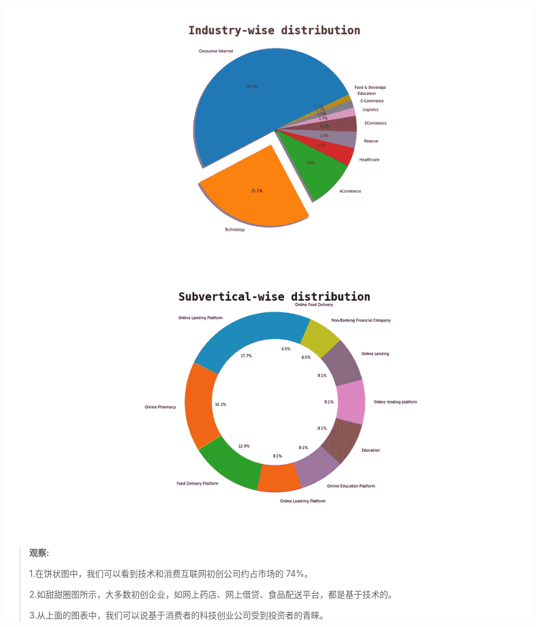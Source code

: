 ![](img/a2f54ebc209617f702f5bef3f16d66d9.png)![](img/720b58ca8916bcf7f7d9e259ad86530d.png)

> **观察:**
> 
> 1.在饼状图中，我们可以看到技术和消费互联网初创公司约占市场的 74%。
> 
> 2.如甜甜圈图所示，大多数初创企业，如网上药店、网上借贷、食品配送平台，都是基于技术的。
> 
> 3.从上面的图表中，我们可以说基于消费者的科技创业公司受到投资者的青睐。
